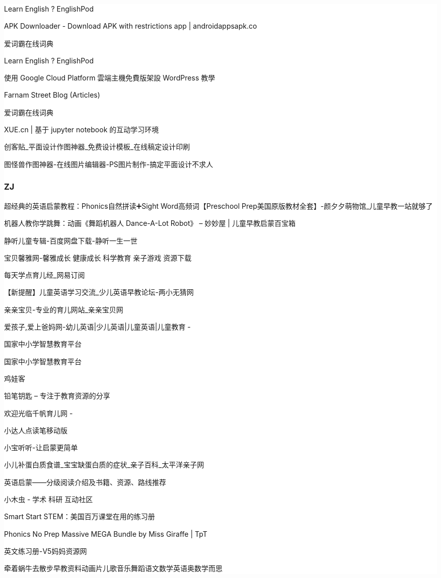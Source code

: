 Learn English ? EnglishPod

APK Downloader - Download APK with restrictions app | androidappsapk.co

爱词霸在线词典

Learn English ? EnglishPod

使用 Google Cloud Platform 雲端主機免費版架設 WordPress 教學

Farnam Street Blog (Articles)

爱词霸在线词典

XUE.cn | 基于 jupyter notebook 的互动学习环境

创客贴_平面设计作图神器_免费设计模板_在线稿定设计印刷

图怪兽作图神器-在线图片编辑器-PS图片制作-搞定平面设计不求人

### ZJ

超经典的英语启蒙教程：Phonics自然拼读➕Sight Word高频词【Preschool Prep美国原版教材全套】-颜夕夕萌物馆_儿童早教一站就够了

机器人教你学跳舞：动画《舞蹈机器人 Dance-A-Lot Robot》 – 妙妙屋 | 儿童早教启蒙百宝箱

静听儿童专辑-百度网盘下载-静听一生一世

宝贝馨雅网-馨雅成长 健康成长 科学教育 亲子游戏 资源下载

每天学点育儿经_网易订阅

【新提醒】儿童英语学习交流_少儿英语早教论坛-两小无猜网

亲亲宝贝-专业的育儿网站_亲亲宝贝网

爱孩子,爱上爸妈网-幼儿英语|少儿英语|儿童英语|儿童教育 -

国家中小学智慧教育平台

国家中小学智慧教育平台

鸡娃客

铅笔钥匙 – 专注于教育资源的分享

欢迎光临千帆育儿网 -

小达人点读笔移动版

小宝听听-让启蒙更简单

小儿补蛋白质食谱_宝宝缺蛋白质的症状_亲子百科_太平洋亲子网

英语启蒙——分级阅读介绍及书籍、资源、路线推荐

小木虫 - 学术 科研 互动社区

Smart Start STEM：美国百万课堂在用的练习册

Phonics No Prep Massive MEGA Bundle by Miss Giraffe | TpT

英文练习册-V5妈妈资源网

牵着蜗牛去散步早教资料动画片儿歌音乐舞蹈语文数学英语奥数学而思
